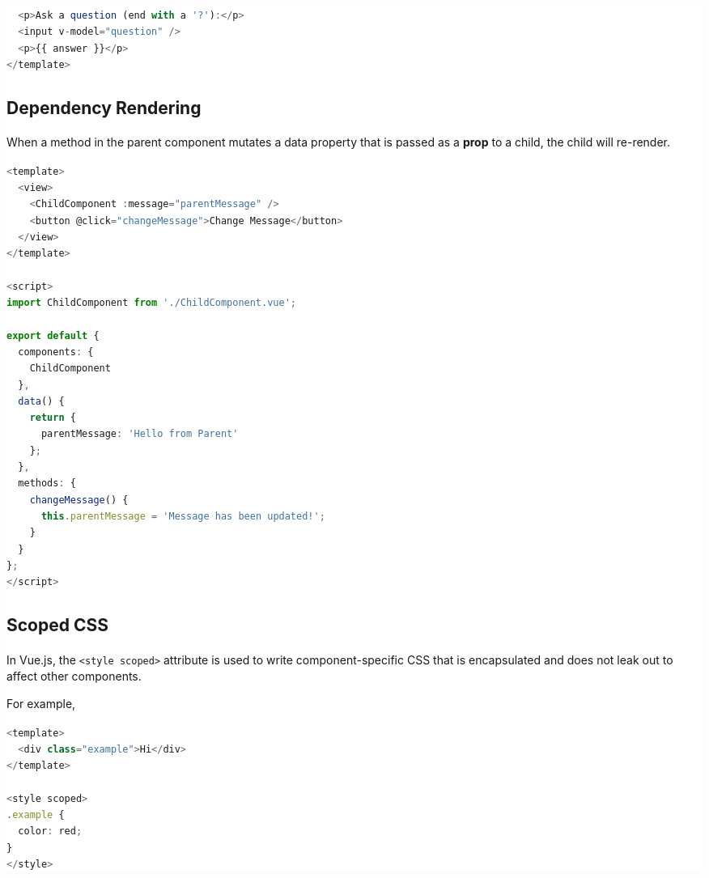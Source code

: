 ```ts
  <p>Ask a question (end with a '?'):</p>
  <input v-model="question" />
  <p>{{ answer }}</p>
</template>
```

## Dependency Rendering

When a method in the parent component mutates a data property that is passed as a **prop** to a child, the child will re-render.

```ts
<template>
  <view>
    <ChildComponent :message="parentMessage" />
    <button @click="changeMessage">Change Message</button>
  </view>
</template>

<script>
import ChildComponent from './ChildComponent.vue';

export default {
  components: {
    ChildComponent
  },
  data() {
    return {
      parentMessage: 'Hello from Parent'
    };
  },
  methods: {
    changeMessage() {
      this.parentMessage = 'Message has been updated!';
    }
  }
};
</script>
```

## Scoped CSS

In Vue.js, the `<style scoped>` attribute is used to write component-specific CSS that is encapsulated and does not leak out to affect other components.

For example,

```ts
<template>
  <div class="example">Hi</div>
</template>

<style scoped>
.example {
  color: red;
}
</style>
```
